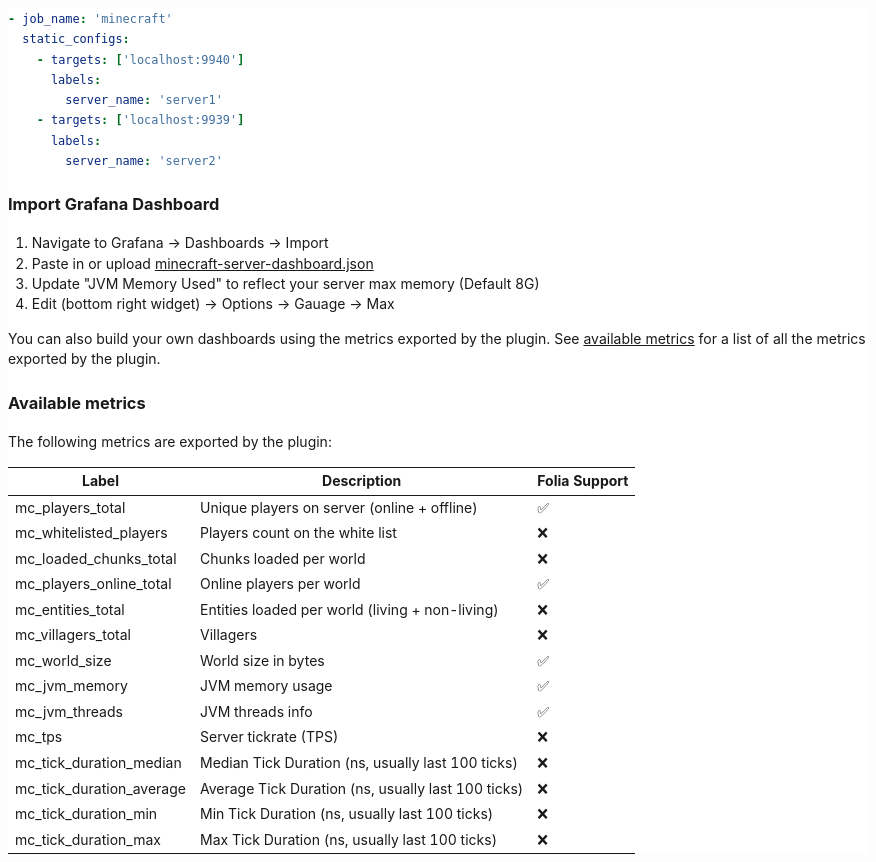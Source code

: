 ```yml
- job_name: 'minecraft'
  static_configs:
    - targets: ['localhost:9940']
      labels:
        server_name: 'server1'
    - targets: ['localhost:9939']
      labels:
        server_name: 'server2'
```

### Import Grafana Dashboard

1. Navigate to Grafana -> Dashboards -> Import
1. Paste in or upload [minecraft-server-dashboard.json](https://raw.githubusercontent.com/sladkoff/minecraft-prometheus-exporter/master/dashboards/minecraft-server-dashboard.json)
1. Update "JVM Memory Used" to reflect your server max memory (Default 8G)
1. Edit (bottom right widget) -> Options -> Gauage -> Max

You can also build your own dashboards using the metrics exported by the plugin. See [available metrics](#available-metrics) for a list of all the metrics exported by the plugin.

### Available metrics

The following metrics are exported by the plugin:

| Label                    | Description                                        | Folia Support |
|--------------------------|----------------------------------------------------|---------------|
| mc_players_total         | Unique players on server (online + offline)        | ✅             |
| mc_whitelisted_players   | Players count on the white list                    | ❌             |
| mc_loaded_chunks_total   | Chunks loaded per world                            | ❌             |
| mc_players_online_total  | Online players per world                           | ✅             |
| mc_entities_total        | Entities loaded per world (living + non-living)    | ❌             |
| mc_villagers_total       | Villagers                                          | ❌             |
| mc_world_size            | World size in bytes                                | ✅             |
| mc_jvm_memory            | JVM memory usage                                   | ✅             |
| mc_jvm_threads           | JVM threads info                                   | ✅             |
| mc_tps                   | Server tickrate (TPS)                              | ❌             |
| mc_tick_duration_median  | Median Tick Duration (ns, usually last 100 ticks)  | ❌             |
| mc_tick_duration_average | Average Tick Duration (ns, usually last 100 ticks) | ❌             |
| mc_tick_duration_min     | Min Tick Duration (ns, usually last 100 ticks)     | ❌             |
| mc_tick_duration_max     | Max Tick Duration (ns, usually last 100 ticks)     | ❌             |
